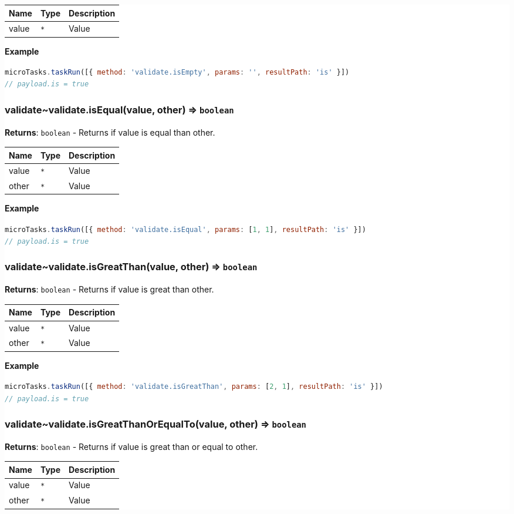 | Name | Type | Description |
| --- | --- | --- |
| value | <code>\*</code> | Value |

**Example**  
```js
microTasks.taskRun([{ method: 'validate.isEmpty', params: '', resultPath: 'is' }])
// payload.is = true
```
<a name="module_validate..validate.isEqual"></a>

### validate~validate.isEqual(value, other) ⇒ <code>boolean</code>
**Returns**: <code>boolean</code> - Returns if value is equal than other.  

| Name | Type | Description |
| --- | --- | --- |
| value | <code>\*</code> | Value |
| other | <code>\*</code> | Value |

**Example**  
```js
microTasks.taskRun([{ method: 'validate.isEqual', params: [1, 1], resultPath: 'is' }])
// payload.is = true
```
<a name="module_validate..validate.isGreatThan"></a>

### validate~validate.isGreatThan(value, other) ⇒ <code>boolean</code>
**Returns**: <code>boolean</code> - Returns if value is great than other.  

| Name | Type | Description |
| --- | --- | --- |
| value | <code>\*</code> | Value |
| other | <code>\*</code> | Value |

**Example**  
```js
microTasks.taskRun([{ method: 'validate.isGreatThan', params: [2, 1], resultPath: 'is' }])
// payload.is = true
```
<a name="module_validate..validate.isGreatThanOrEqualTo"></a>

### validate~validate.isGreatThanOrEqualTo(value, other) ⇒ <code>boolean</code>
**Returns**: <code>boolean</code> - Returns if value is great than or equal to other.  

| Name | Type | Description |
| --- | --- | --- |
| value | <code>\*</code> | Value |
| other | <code>\*</code> | Value |
